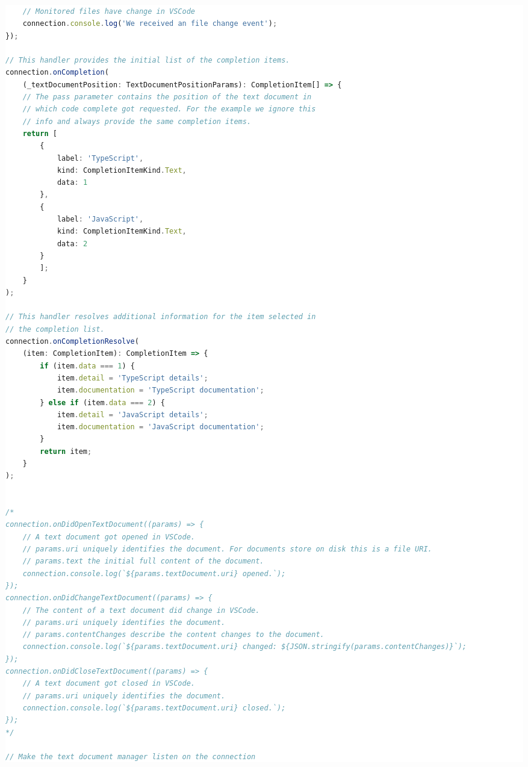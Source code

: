 ```typescript
    // Monitored files have change in VSCode
    connection.console.log('We received an file change event');
});

// This handler provides the initial list of the completion items.
connection.onCompletion(
    (_textDocumentPosition: TextDocumentPositionParams): CompletionItem[] => {
    // The pass parameter contains the position of the text document in
    // which code complete got requested. For the example we ignore this
    // info and always provide the same completion items.
    return [
        {
            label: 'TypeScript',
            kind: CompletionItemKind.Text,
            data: 1
        },
        {
            label: 'JavaScript',
            kind: CompletionItemKind.Text,
            data: 2
        }
        ];
    }
);

// This handler resolves additional information for the item selected in
// the completion list.
connection.onCompletionResolve(
    (item: CompletionItem): CompletionItem => {
        if (item.data === 1) {
            item.detail = 'TypeScript details';
            item.documentation = 'TypeScript documentation';
        } else if (item.data === 2) {
            item.detail = 'JavaScript details';
            item.documentation = 'JavaScript documentation';
        }
        return item;
    }
);


/*
connection.onDidOpenTextDocument((params) => {
    // A text document got opened in VSCode.
    // params.uri uniquely identifies the document. For documents store on disk this is a file URI.
    // params.text the initial full content of the document.
    connection.console.log(`${params.textDocument.uri} opened.`);
});
connection.onDidChangeTextDocument((params) => {
    // The content of a text document did change in VSCode.
    // params.uri uniquely identifies the document.
    // params.contentChanges describe the content changes to the document.
    connection.console.log(`${params.textDocument.uri} changed: ${JSON.stringify(params.contentChanges)}`);
});
connection.onDidCloseTextDocument((params) => {
    // A text document got closed in VSCode.
    // params.uri uniquely identifies the document.
    connection.console.log(`${params.textDocument.uri} closed.`);
});
*/

// Make the text document manager listen on the connection
```